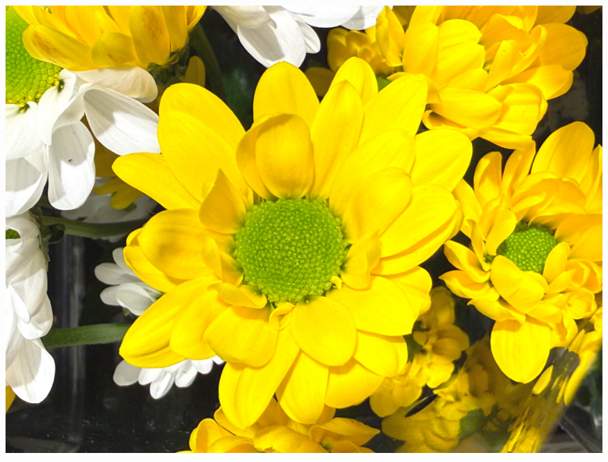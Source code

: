 <a href="20250528_023.JPG" target="_blank"><img src="20250528_023.JPG" alt="サンプル画像" width="900" /></a>
